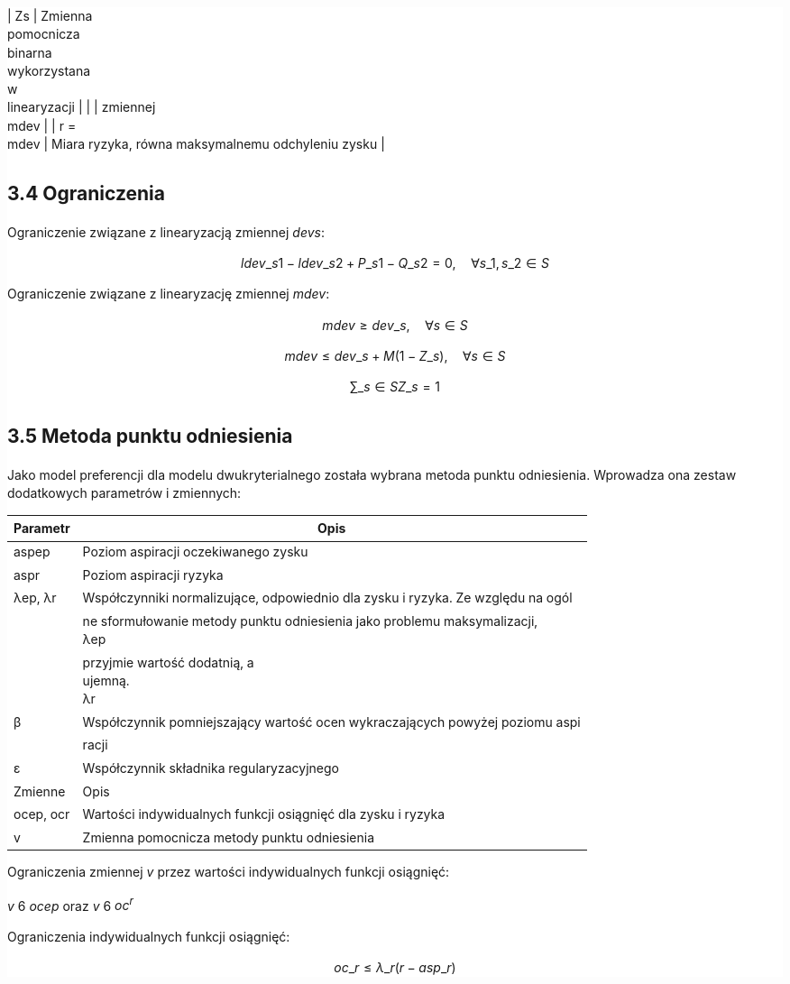| Zs                                        | Zmienna<br>pomocnicza<br>binarna<br>wykorzystana<br>w<br>linearyzacji  |
|                                           | zmiennej<br>mdev                                                       |
| r =<br>mdev                               | Miara ryzyka, równa maksymalnemu odchyleniu zysku                      |

## **3.4 Ograniczenia**

Ograniczenie związane z linearyzacją zmiennej *devs*:

$$lde v\_{s1} - lde v\_{s2} + P\_{s1} - Q\_{s2} = 0, \quad \forall s\_1, s\_2 \in S$$

Ograniczenie związane z linearyzację zmiennej *mdev*:


$$mdev \geqslant dev\_s, \quad \forall s \in S$$

$$mdev \leqslant dev\_s + M(1 - Z\_s), \quad \forall s \in S$$

$$\sum\_{s \in S} Z\_s = 1$$

## **3.5 Metoda punktu odniesienia**

Jako model preferencji dla modelu dwukryterialnego została wybrana metoda punktu odniesienia. Wprowadza ona zestaw dodatkowych parametrów i zmiennych:

| Parametr  | Opis                                                                            |
|-----------|---------------------------------------------------------------------------------|
| aspep     | Poziom aspiracji oczekiwanego zysku                                             |
| aspr      | Poziom aspiracji ryzyka                                                         |
| λep, λr   | Współczynniki normalizujące, odpowiednio dla zysku i ryzyka. Ze względu na ogól |
|           | ne sformułowanie metody punktu odniesienia jako problemu maksymalizacji,<br>λep |
|           | przyjmie wartość dodatnią, a<br>ujemną.<br>λr                                   |
| β         | Współczynnik pomniejszający wartość ocen wykraczających powyżej poziomu aspi    |
|           | racji                                                                           |
| ε         | Współczynnik składnika regularyzacyjnego                                        |
| Zmienne   | Opis                                                                            |
| ocep, ocr | Wartości indywidualnych funkcji osiągnięć dla zysku i ryzyka                    |
| v         | Zmienna pomocnicza metody punktu odniesienia                                    |

Ograniczenia zmiennej *v* przez wartości indywidualnych funkcji osiągnięć:

*v* 6 *ocep* oraz *v* 6 *oc<sup>r</sup>*

Ograniczenia indywidualnych funkcji osiągnięć:

$$oc\_r \leqslant \lambda\_r (r - asp\_r)$$
